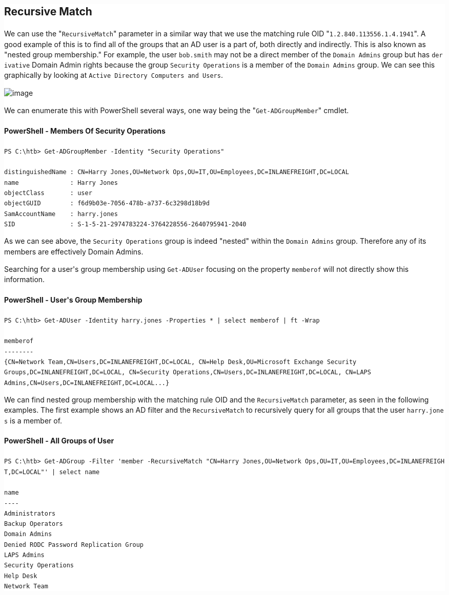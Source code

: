 
## Recursive Match
We can use the "`RecursiveMatch`" parameter in a similar way that we use the matching rule OID "`1.2.840.113556.1.4.1941`". A good example of this is to find all of the groups that an AD user is a part of, both directly and indirectly. This is also known as "nested group membership." For example, the user `bob.smith` may not be a direct member of the `Domain Admins` group but has `derivative` Domain Admin rights because the group `Security Operations` is a member of the `Domain Admins` group. We can see this graphically by looking at `Active Directory Computers and Users`.

![image](https://academy.hackthebox.com/storage/modules/22/secops_win.png)

We can enumerate this with PowerShell several ways, one way being the "`Get-ADGroupMember`" cmdlet.

#### PowerShell - Members Of Security Operations

```powershell-session
PS C:\htb> Get-ADGroupMember -Identity "Security Operations"

distinguishedName : CN=Harry Jones,OU=Network Ops,OU=IT,OU=Employees,DC=INLANEFREIGHT,DC=LOCAL
name              : Harry Jones
objectClass       : user
objectGUID        : f6d9b03e-7056-478b-a737-6c3298d18b9d
SamAccountName    : harry.jones
SID               : S-1-5-21-2974783224-3764228556-2640795941-2040
```

As we can see above, the `Security Operations` group is indeed "nested" within the `Domain Admins` group. Therefore any of its members are effectively Domain Admins.

Searching for a user's group membership using `Get-ADUser` focusing on the property `memberof` will not directly show this information.

#### PowerShell - User's Group Membership

```powershell-session
PS C:\htb> Get-ADUser -Identity harry.jones -Properties * | select memberof | ft -Wrap

memberof
--------
{CN=Network Team,CN=Users,DC=INLANEFREIGHT,DC=LOCAL, CN=Help Desk,OU=Microsoft Exchange Security
Groups,DC=INLANEFREIGHT,DC=LOCAL, CN=Security Operations,CN=Users,DC=INLANEFREIGHT,DC=LOCAL, CN=LAPS
Admins,CN=Users,DC=INLANEFREIGHT,DC=LOCAL...}
```

We can find nested group membership with the matching rule OID and the `RecursiveMatch` parameter, as seen in the following examples. The first example shows an AD filter and the `RecursiveMatch` to recursively query for all groups that the user `harry.jones` is a member of.

#### PowerShell - All Groups of User

```powershell-session
PS C:\htb> Get-ADGroup -Filter 'member -RecursiveMatch "CN=Harry Jones,OU=Network Ops,OU=IT,OU=Employees,DC=INLANEFREIGHT,DC=LOCAL"' | select name

name
----
Administrators
Backup Operators
Domain Admins
Denied RODC Password Replication Group
LAPS Admins
Security Operations
Help Desk
Network Team
```

